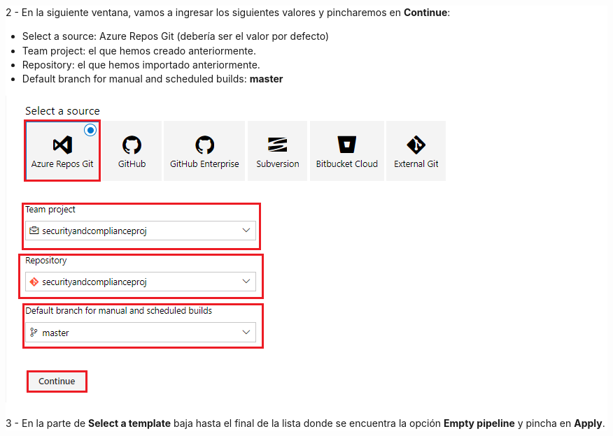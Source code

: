 2 - En la siguiente ventana, vamos a ingresar los siguientes valores y pincharemos en **Continue**:
  - Select a source: Azure Repos Git (debería ser el valor por defecto)
  - Team project: el que hemos creado anteriormente.
  - Repository: el que hemos importado anteriormente.
  - Default branch for manual and scheduled builds: **master**

![PipelinesBuildsNewPipeOptionsView](./images/PipelinesBuildsNewPipeOptionsView.png)
 
3 - En la parte de **Select a template** baja hasta el final de la lista donde se encuentra la opción **Empty pipeline** y pincha en **Apply**.
